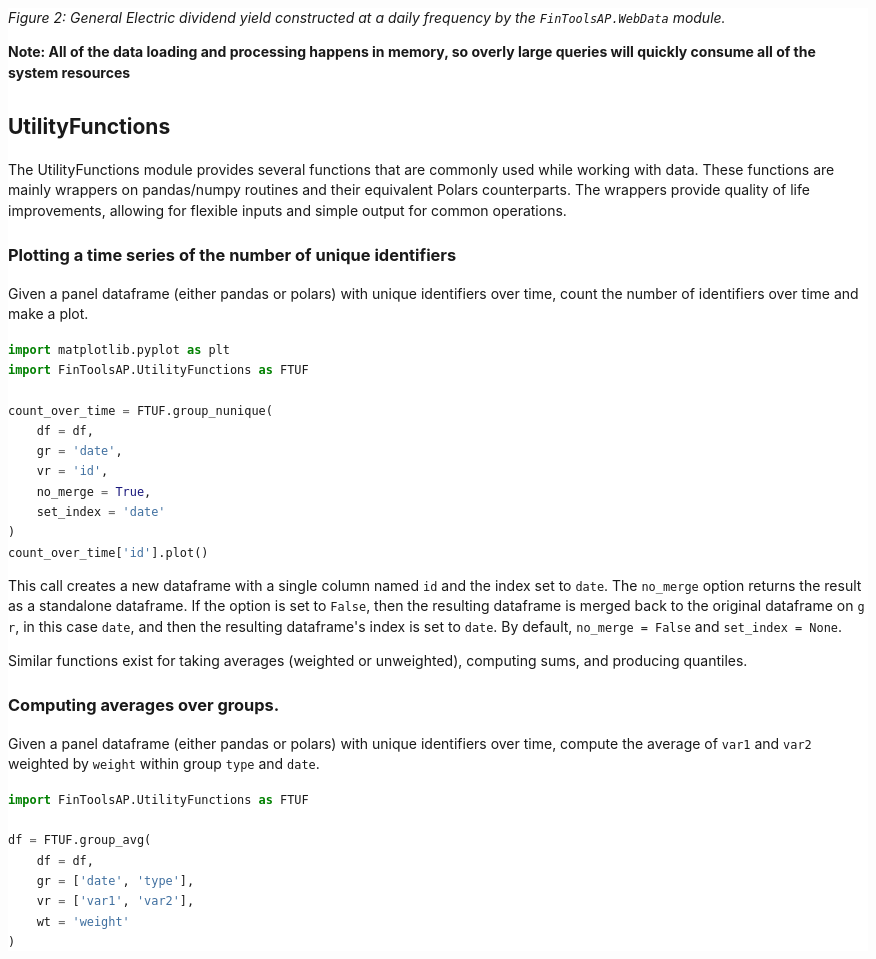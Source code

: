 *Figure 2: General Electric dividend yield constructed at a daily frequency by the `FinToolsAP.WebData` module.*

**Note: All of the data loading and processing happens in memory, so overly large queries will quickly consume all of the system resources**

## UtilityFunctions

The UtilityFunctions module provides several functions that are commonly used
while working with data. These functions are mainly wrappers on pandas/numpy routines and their equivalent Polars counterparts. The wrappers provide quality of life improvements, allowing for flexible inputs and simple output for common operations. 

### Plotting a time series of the number of unique identifiers

Given a panel dataframe (either pandas or polars) with unique identifiers over time, count the number of identifiers over time and make a plot.

```python
import matplotlib.pyplot as plt
import FinToolsAP.UtilityFunctions as FTUF

count_over_time = FTUF.group_nunique(
    df = df,
    gr = 'date',
    vr = 'id',
    no_merge = True,
    set_index = 'date'
)
count_over_time['id'].plot()
```

This call creates a new dataframe with a single column named `id` and the index set to `date`. The `no_merge` option returns the result 
as a standalone dataframe. If the option is set to `False`, then the resulting dataframe is merged back to the original dataframe on `gr`, in this case `date`, and then the resulting dataframe's index is set to `date`. By default, `no_merge = False` and `set_index = None`. 

Similar functions exist for taking averages (weighted or unweighted), computing sums, and producing quantiles.

### Computing averages over groups. 

Given a panel dataframe (either pandas or polars) with unique identifiers over time, compute the average of `var1` and `var2` weighted by `weight`
within group `type` and `date`. 

```python
import FinToolsAP.UtilityFunctions as FTUF

df = FTUF.group_avg(
    df = df,
    gr = ['date', 'type'],
    vr = ['var1', 'var2'],
    wt = 'weight'
)
```
